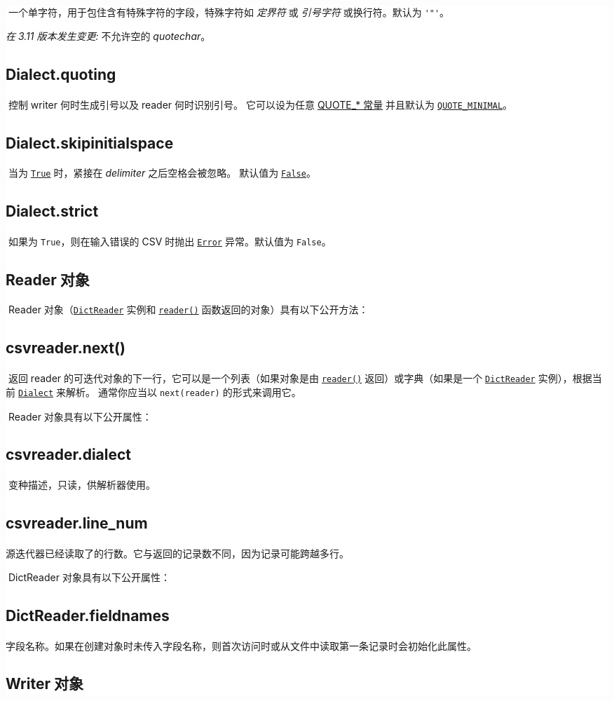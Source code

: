 ​	一个单字符，用于包住含有特殊字符的字段，特殊字符如 *定界符* 或 *引号字符* 或换行符。默认为 `'"'`。

*在 3.11 版本发生变更:* 不允许空的 *quotechar*。

## Dialect.**quoting**

​	控制 writer 何时生成引号以及 reader 何时识别引号。 它可以设为任意 [QUOTE_* 常量](https://docs.python.org/zh-cn/3.13/library/csv.html#csv-constants) 并且默认为 [`QUOTE_MINIMAL`](https://docs.python.org/zh-cn/3.13/library/csv.html#csv.QUOTE_MINIMAL)。

## Dialect.**skipinitialspace**

​	当为 [`True`](https://docs.python.org/zh-cn/3.13/library/constants.html#True) 时，紧接在 *delimiter* 之后空格会被忽略。 默认值为 [`False`](https://docs.python.org/zh-cn/3.13/library/constants.html#False)。

## Dialect.**strict**

​	如果为 `True`，则在输入错误的 CSV 时抛出 [`Error`](https://docs.python.org/zh-cn/3.13/library/csv.html#csv.Error) 异常。默认值为 `False`。



## Reader 对象

​	Reader 对象（[`DictReader`](https://docs.python.org/zh-cn/3.13/library/csv.html#csv.DictReader) 实例和 [`reader()`](https://docs.python.org/zh-cn/3.13/library/csv.html#csv.reader) 函数返回的对象）具有以下公开方法：

## csvreader.**__next__**()

​	返回 reader 的可迭代对象的下一行，它可以是一个列表（如果对象是由 [`reader()`](https://docs.python.org/zh-cn/3.13/library/csv.html#csv.reader) 返回）或字典（如果是一个 [`DictReader`](https://docs.python.org/zh-cn/3.13/library/csv.html#csv.DictReader) 实例），根据当前 [`Dialect`](https://docs.python.org/zh-cn/3.13/library/csv.html#csv.Dialect) 来解析。 通常你应当以 `next(reader)` 的形式来调用它。

​	Reader 对象具有以下公开属性：

## csvreader.**dialect**

​	变种描述，只读，供解析器使用。

## csvreader.**line_num**

​	源迭代器已经读取了的行数。它与返回的记录数不同，因为记录可能跨越多行。

​	DictReader 对象具有以下公开属性：

## DictReader.**fieldnames**

​	字段名称。如果在创建对象时未传入字段名称，则首次访问时或从文件中读取第一条记录时会初始化此属性。

## Writer 对象
